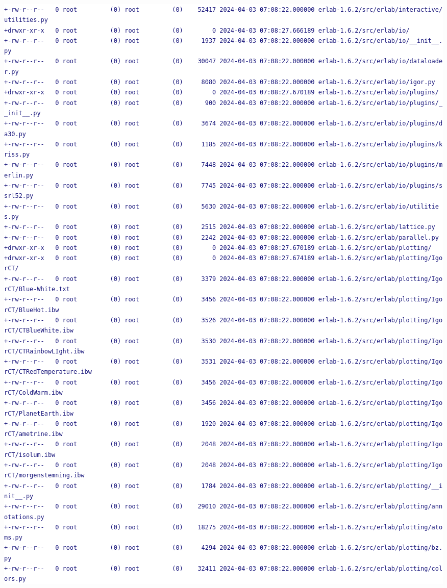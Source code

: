 ```diff
+-rw-r--r--   0 root         (0) root         (0)    52417 2024-04-03 07:08:22.000000 erlab-1.6.2/src/erlab/interactive/utilities.py
+drwxr-xr-x   0 root         (0) root         (0)        0 2024-04-03 07:08:27.666189 erlab-1.6.2/src/erlab/io/
+-rw-r--r--   0 root         (0) root         (0)     1937 2024-04-03 07:08:22.000000 erlab-1.6.2/src/erlab/io/__init__.py
+-rw-r--r--   0 root         (0) root         (0)    30047 2024-04-03 07:08:22.000000 erlab-1.6.2/src/erlab/io/dataloader.py
+-rw-r--r--   0 root         (0) root         (0)     8080 2024-04-03 07:08:22.000000 erlab-1.6.2/src/erlab/io/igor.py
+drwxr-xr-x   0 root         (0) root         (0)        0 2024-04-03 07:08:27.670189 erlab-1.6.2/src/erlab/io/plugins/
+-rw-r--r--   0 root         (0) root         (0)      900 2024-04-03 07:08:22.000000 erlab-1.6.2/src/erlab/io/plugins/__init__.py
+-rw-r--r--   0 root         (0) root         (0)     3674 2024-04-03 07:08:22.000000 erlab-1.6.2/src/erlab/io/plugins/da30.py
+-rw-r--r--   0 root         (0) root         (0)     1185 2024-04-03 07:08:22.000000 erlab-1.6.2/src/erlab/io/plugins/kriss.py
+-rw-r--r--   0 root         (0) root         (0)     7448 2024-04-03 07:08:22.000000 erlab-1.6.2/src/erlab/io/plugins/merlin.py
+-rw-r--r--   0 root         (0) root         (0)     7745 2024-04-03 07:08:22.000000 erlab-1.6.2/src/erlab/io/plugins/ssrl52.py
+-rw-r--r--   0 root         (0) root         (0)     5630 2024-04-03 07:08:22.000000 erlab-1.6.2/src/erlab/io/utilities.py
+-rw-r--r--   0 root         (0) root         (0)     2515 2024-04-03 07:08:22.000000 erlab-1.6.2/src/erlab/lattice.py
+-rw-r--r--   0 root         (0) root         (0)     2242 2024-04-03 07:08:22.000000 erlab-1.6.2/src/erlab/parallel.py
+drwxr-xr-x   0 root         (0) root         (0)        0 2024-04-03 07:08:27.670189 erlab-1.6.2/src/erlab/plotting/
+drwxr-xr-x   0 root         (0) root         (0)        0 2024-04-03 07:08:27.674189 erlab-1.6.2/src/erlab/plotting/IgorCT/
+-rw-r--r--   0 root         (0) root         (0)     3379 2024-04-03 07:08:22.000000 erlab-1.6.2/src/erlab/plotting/IgorCT/Blue-White.txt
+-rw-r--r--   0 root         (0) root         (0)     3456 2024-04-03 07:08:22.000000 erlab-1.6.2/src/erlab/plotting/IgorCT/BlueHot.ibw
+-rw-r--r--   0 root         (0) root         (0)     3526 2024-04-03 07:08:22.000000 erlab-1.6.2/src/erlab/plotting/IgorCT/CTBlueWhite.ibw
+-rw-r--r--   0 root         (0) root         (0)     3530 2024-04-03 07:08:22.000000 erlab-1.6.2/src/erlab/plotting/IgorCT/CTRainbowLIght.ibw
+-rw-r--r--   0 root         (0) root         (0)     3531 2024-04-03 07:08:22.000000 erlab-1.6.2/src/erlab/plotting/IgorCT/CTRedTemperature.ibw
+-rw-r--r--   0 root         (0) root         (0)     3456 2024-04-03 07:08:22.000000 erlab-1.6.2/src/erlab/plotting/IgorCT/ColdWarm.ibw
+-rw-r--r--   0 root         (0) root         (0)     3456 2024-04-03 07:08:22.000000 erlab-1.6.2/src/erlab/plotting/IgorCT/PlanetEarth.ibw
+-rw-r--r--   0 root         (0) root         (0)     1920 2024-04-03 07:08:22.000000 erlab-1.6.2/src/erlab/plotting/IgorCT/ametrine.ibw
+-rw-r--r--   0 root         (0) root         (0)     2048 2024-04-03 07:08:22.000000 erlab-1.6.2/src/erlab/plotting/IgorCT/isolum.ibw
+-rw-r--r--   0 root         (0) root         (0)     2048 2024-04-03 07:08:22.000000 erlab-1.6.2/src/erlab/plotting/IgorCT/morgenstemning.ibw
+-rw-r--r--   0 root         (0) root         (0)     1784 2024-04-03 07:08:22.000000 erlab-1.6.2/src/erlab/plotting/__init__.py
+-rw-r--r--   0 root         (0) root         (0)    29010 2024-04-03 07:08:22.000000 erlab-1.6.2/src/erlab/plotting/annotations.py
+-rw-r--r--   0 root         (0) root         (0)    18275 2024-04-03 07:08:22.000000 erlab-1.6.2/src/erlab/plotting/atoms.py
+-rw-r--r--   0 root         (0) root         (0)     4294 2024-04-03 07:08:22.000000 erlab-1.6.2/src/erlab/plotting/bz.py
+-rw-r--r--   0 root         (0) root         (0)    32411 2024-04-03 07:08:22.000000 erlab-1.6.2/src/erlab/plotting/colors.py
```